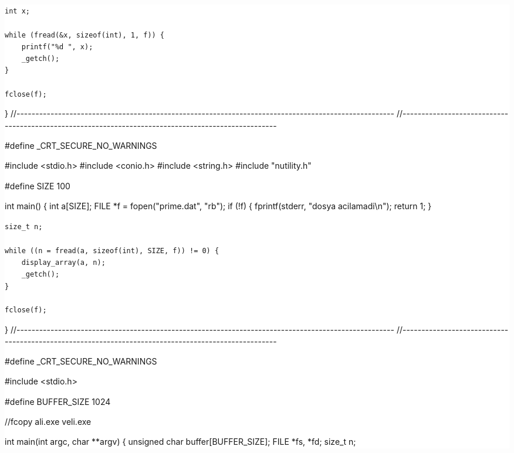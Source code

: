 	int x;

	while (fread(&x, sizeof(int), 1, f)) {
		printf("%d ", x);
		_getch();
	}

	fclose(f);


}
//----------------------------------------------------------------------------------------------------
//----------------------------------------------------------------------------------------------------

#define _CRT_SECURE_NO_WARNINGS

#include <stdio.h>
#include <conio.h>
#include <string.h>
#include "nutility.h"

#define			SIZE		100


int main()
{
	int a[SIZE];
	FILE *f = fopen("prime.dat", "rb");
	if (!f) {
		fprintf(stderr, "dosya acilamadi\n");
		return 1;
	}

	size_t n;

	while ((n = fread(a, sizeof(int), SIZE, f)) != 0) {
		display_array(a, n);
		_getch();
	}

	fclose(f);
}
//----------------------------------------------------------------------------------------------------
//----------------------------------------------------------------------------------------------------



#define _CRT_SECURE_NO_WARNINGS

#include <stdio.h>

#define			BUFFER_SIZE		1024

//fcopy  ali.exe veli.exe

int main(int argc, char **argv)
{
	unsigned char buffer[BUFFER_SIZE];
	FILE *fs, *fd;
	size_t n;
